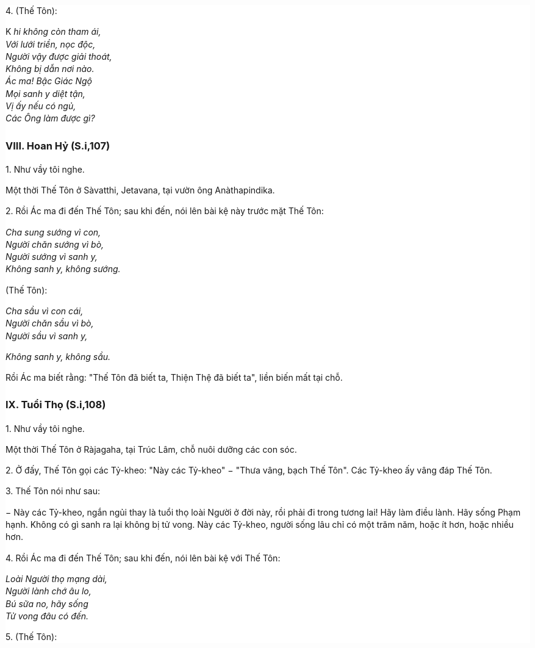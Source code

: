 4\. (Thế Tôn):

K _hi không còn tham ái,_\
_Với lưới triền, nọc độc,_\
_Người vậy được giải thoát,_\
_Không bị dẫn nơi nào._\
_Ác ma! Bậc Giác Ngộ_\
_Mọi sanh y diệt tận,_\
_Vị ấy nếu có ngủ,_\
_Các Ông làm được gì?_

### VIII. Hoan Hỷ (S.i,107)

1\. Như vầy tôi nghe.

Một thời Thế Tôn ở Sàvatthi, Jetavana, tại vườn ông Anàthapindika.

2\. Rồi Ác ma đi đến Thế Tôn; sau khi đến, nói lên bài kệ này trước mặt Thế Tôn:

_Cha sung sướng vì con,_\
_Người chăn sướng vì bò,_\
_Người sướng vì sanh y,_\
_Không sanh y, không sướng._

(Thế Tôn):

_Cha sầu vì con cái,_\
_Người chăn sầu vì bò,_\
_Người sầu vì sanh y,_

_Không sanh y, không sầu._

Rồi Ác ma biết rằng: "Thế Tôn đã biết ta, Thiện Thệ đã biết ta", liền biến mất tại chỗ.

### IX. Tuổi Thọ (S.i,108)

1\. Như vầy tôi nghe.

Một thời Thế Tôn ở Ràjagaha, tại Trúc Lâm, chỗ nuôi dưỡng các con sóc.

2\. Ở đấy, Thế Tôn gọi các Tỷ-kheo: "Này các Tỷ-kheo" − "Thưa vâng, bạch Thế Tôn". Các Tỷ-kheo ấy
vâng đáp Thế Tôn.

3\. Thế Tôn nói như sau:

− Này các Tỷ-kheo, ngắn ngủi thay là tuổi thọ loài Người ở đời này, rồi phải đi trong tương lai! Hãy làm
điều lành. Hãy sống Phạm hạnh. Không có gì sanh ra lại không bị tử vong. Này các Tỷ-kheo, người
sống lâu chỉ có một trăm năm, hoặc ít hơn, hoặc nhiều hơn.

4\. Rồi Ác ma đi đến Thế Tôn; sau khi đến, nói lên bài kệ với Thế Tôn:

_Loài Người thọ mạng dài,_\
_Người lành chớ âu lo,_\
_Bú sữa no, hãy sống_\
_Tử vong đâu có đến._

5\. (Thế Tôn):

